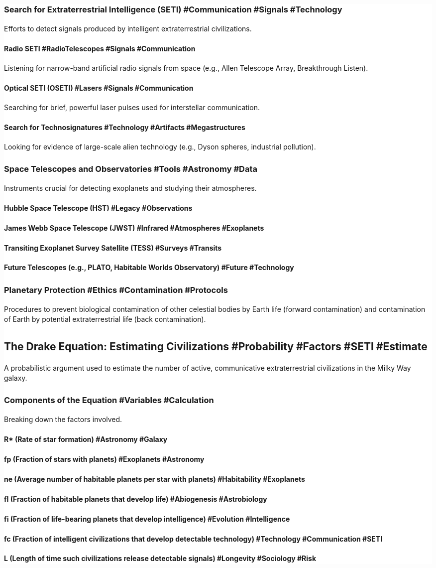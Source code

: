### Search for Extraterrestrial Intelligence (SETI) #Communication #Signals #Technology
Efforts to detect signals produced by intelligent extraterrestrial civilizations.
#### Radio SETI #RadioTelescopes #Signals #Communication
Listening for narrow-band artificial radio signals from space (e.g., Allen Telescope Array, Breakthrough Listen).
#### Optical SETI (OSETI) #Lasers #Signals #Communication
Searching for brief, powerful laser pulses used for interstellar communication.
#### Search for Technosignatures #Technology #Artifacts #Megastructures
Looking for evidence of large-scale alien technology (e.g., Dyson spheres, industrial pollution).

### Space Telescopes and Observatories #Tools #Astronomy #Data
Instruments crucial for detecting exoplanets and studying their atmospheres.
#### Hubble Space Telescope (HST) #Legacy #Observations
#### James Webb Space Telescope (JWST) #Infrared #Atmospheres #Exoplanets
#### Transiting Exoplanet Survey Satellite (TESS) #Surveys #Transits
#### Future Telescopes (e.g., PLATO, Habitable Worlds Observatory) #Future #Technology

### Planetary Protection #Ethics #Contamination #Protocols
Procedures to prevent biological contamination of other celestial bodies by Earth life (forward contamination) and contamination of Earth by potential extraterrestrial life (back contamination).

## The Drake Equation: Estimating Civilizations #Probability #Factors #SETI #Estimate
A probabilistic argument used to estimate the number of active, communicative extraterrestrial civilizations in the Milky Way galaxy.

### Components of the Equation #Variables #Calculation
Breaking down the factors involved.
#### R* (Rate of star formation) #Astronomy #Galaxy
#### fp (Fraction of stars with planets) #Exoplanets #Astronomy
#### ne (Average number of habitable planets per star with planets) #Habitability #Exoplanets
#### fl (Fraction of habitable planets that develop life) #Abiogenesis #Astrobiology
#### fi (Fraction of life-bearing planets that develop intelligence) #Evolution #Intelligence
#### fc (Fraction of intelligent civilizations that develop detectable technology) #Technology #Communication #SETI
#### L (Length of time such civilizations release detectable signals) #Longevity #Sociology #Risk
